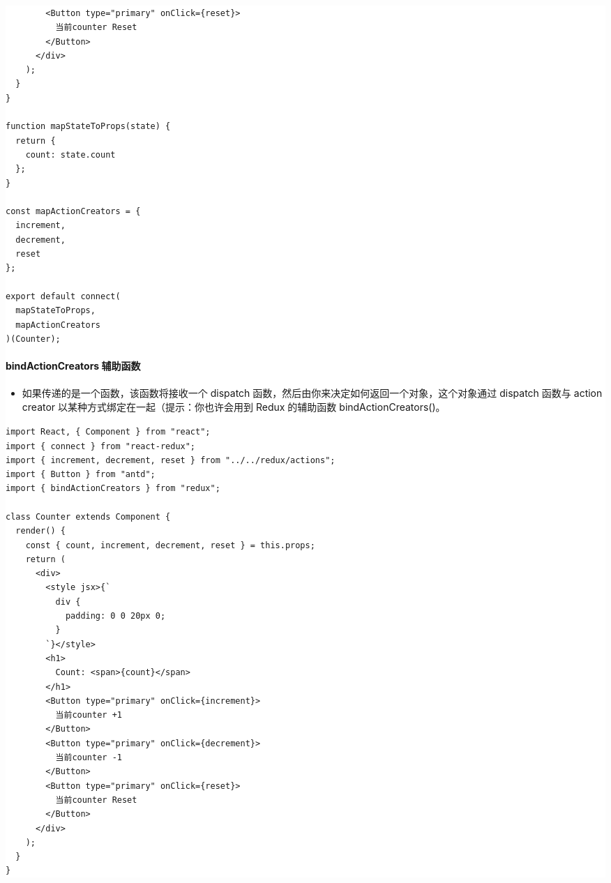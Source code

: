 ```
        <Button type="primary" onClick={reset}>
          当前counter Reset
        </Button>
      </div>
    );
  }
}

function mapStateToProps(state) {
  return {
    count: state.count
  };
}

const mapActionCreators = {
  increment,
  decrement,
  reset
};

export default connect(
  mapStateToProps,
  mapActionCreators
)(Counter);
```

#### bindActionCreators 辅助函数

- 如果传递的是一个函数，该函数将接收一个 dispatch 函数，然后由你来决定如何返回一个对象，这个对象通过 dispatch 函数与 action creator 以某种方式绑定在一起（提示：你也许会用到 Redux 的辅助函数 bindActionCreators()。

```
import React, { Component } from "react";
import { connect } from "react-redux";
import { increment, decrement, reset } from "../../redux/actions";
import { Button } from "antd";
import { bindActionCreators } from "redux";

class Counter extends Component {
  render() {
    const { count, increment, decrement, reset } = this.props;
    return (
      <div>
        <style jsx>{`
          div {
            padding: 0 0 20px 0;
          }
        `}</style>
        <h1>
          Count: <span>{count}</span>
        </h1>
        <Button type="primary" onClick={increment}>
          当前counter +1
        </Button>
        <Button type="primary" onClick={decrement}>
          当前counter -1
        </Button>
        <Button type="primary" onClick={reset}>
          当前counter Reset
        </Button>
      </div>
    );
  }
}
```